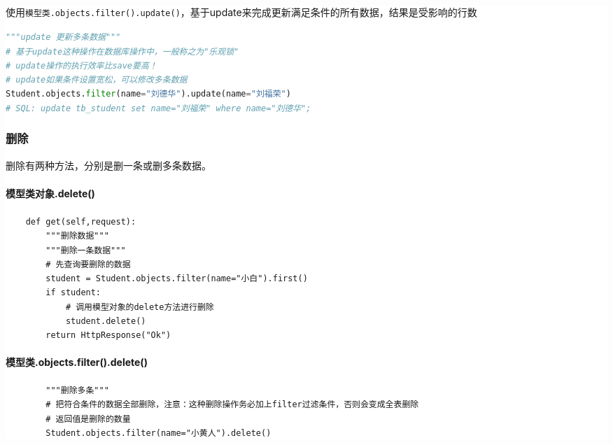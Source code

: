 使用`模型类.objects.filter().update()`，基于update来完成更新满足条件的所有数据，结果是受影响的行数

```python
"""update 更新多条数据"""
# 基于update这种操作在数据库操作中，一般称之为"乐观锁"
# update操作的执行效率比save要高！
# update如果条件设置宽松，可以修改多条数据
Student.objects.filter(name="刘德华").update(name="刘福荣")
# SQL: update tb_student set name="刘福荣" where name="刘德华";
```

 ### 删除

删除有两种方法，分别是删一条或删多条数据。

#### 模型类对象.delete()

```
    def get(self,request):
        """删除数据"""
        """删除一条数据"""
        # 先查询要删除的数据
        student = Student.objects.filter(name="小白").first()
        if student:
            # 调用模型对象的delete方法进行删除
            student.delete()
        return HttpResponse("Ok")
```

#### 模型类.objects.filter().delete()

```
        """删除多条"""
        # 把符合条件的数据全部删除，注意：这种删除操作务必加上filter过滤条件，否则会变成全表删除
        # 返回值是删除的数量
        Student.objects.filter(name="小黄人").delete()
```